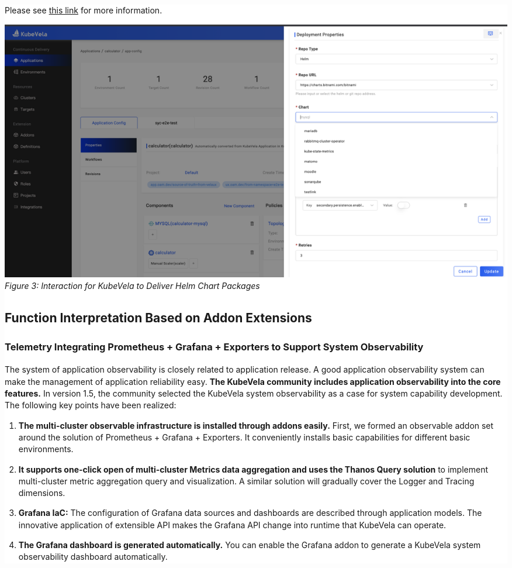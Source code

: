 Please see [this link](https://github.com/kubevela/catalog/tree/master/addons/fluxcd) for more information.

![helm-ui](../docs/resources/kubevela-net/images/1.5/helm-ui.png)
*Figure 3: Interaction for KubeVela to Deliver Helm Chart Packages*

## Function Interpretation Based on Addon Extensions

### Telemetry Integrating Prometheus + Grafana + Exporters to Support System Observability 

The system of application observability is closely related to application release. A good application observability system can make the management of application reliability easy. **The KubeVela community includes application observability into the core features.** In version 1.5, the community selected the KubeVela system observability as a case for system capability development. The following key points have been realized:

1. **The multi-cluster observable infrastructure is installed through addons easily.** First, we formed an observable addon set around the solution of Prometheus + Grafana + Exporters. It conveniently installs basic capabilities for different basic environments. 

2. **It supports one-click open of multi-cluster Metrics data aggregation and uses the Thanos Query solution** to implement multi-cluster metric aggregation query and visualization. A similar solution will gradually cover the Logger and Tracing dimensions. 

3. **Grafana IaC:** The configuration of Grafana data sources and dashboards are described through application models. The innovative application of extensible API makes the Grafana API change into runtime that KubeVela can operate. 

4. **The Grafana dashboard is generated automatically.** You can enable the Grafana addon to generate a KubeVela system observability dashboard automatically. 
